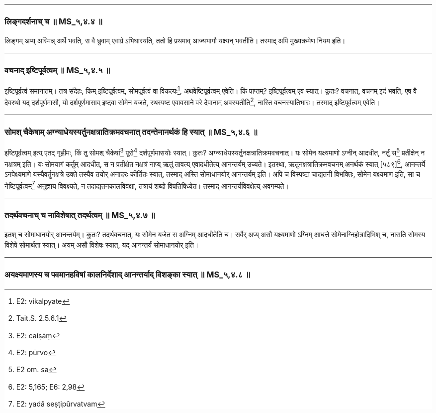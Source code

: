 [^5/105]: E2 om. ete

[^5/106]: E1 gibt āsann akaraṇam in Klammern

[^5/107]: E2: 5,164; E6: 2,98

[^5/108]: E2: śrutābhiprāyam

____________________________________________


### लिङ्गदर्शनाच् च ॥ MS_५,४.४ ॥

लिङ्गम् अप्य् अस्मिन्न् अर्थे भवति, स वै ध्रुवाम् एवाग्रे ऽभिघारयति, ततो हि प्रथमाव् आज्यभागौ यक्ष्यन् भवतीति। तस्माद् अपि मुख्यक्रमेण नियम इति।


____________________________________________


### वचनाद् इष्टिपूर्वत्वम् ॥ MS_५,४.५ ॥

इष्टिपूर्वत्वं समानातम्। तत्र संदेहः, किम् इष्टिपूर्वत्वम्, सोमपूर्वत्वं वा विकल्पः[^5/109], अथवेष्टिपूर्वत्वम् एवेति। किं प्राप्तम्? इष्टिपूर्वत्वम् एव स्यात्। कुतः? वचनात्, वचनम् इदं भवति, एष वै देवरथो यद् दर्शपूर्णमासौ, यो दर्शपूर्णमासाव् इष्ट्वा सोमेन यजते, रथस्पष्ट एवावसाने वरे देवानाम् अवस्यतीति[^5/110], नास्ति वचनस्यातिभारः। तस्माद् इष्टिपूर्वत्वम् एवेति।


[^5/109]: E2: vikalpyate

[^5/110]: Tait.S. 2.5.6.1

____________________________________________


### सोमश् चैकेषाम् अग्न्याधेयस्यर्तुनक्षत्रातिक्रमवचनात् तदन्तेनानर्थकं हि स्यात् ॥ MS_५,४.६ ॥

इष्टिपूर्वत्वम् इत्य् एतद् गृह्णीमः, किं तु सोमश् चैकेषां[^5/111] पूरो[^5/112] दर्शपूर्णमासयोः स्यात्। कुतः? अग्न्याधेयस्यर्तुनक्षत्रातिक्रमवचनात्। यः सोमेन यक्ष्यमाणो ऽग्नीन् आदधीत, नर्तुं स[^5/113] प्रतीक्षेन् न नक्षत्रम् इति। यः सोमयागं कर्तुम् आदधीत्, स न प्रतीक्षेत नक्षत्रं नाप्य् ऋतुं तावत्य् एवादधीतेत्य् आनन्तर्यम् उच्यते। इतरथा, ऋतुनक्षत्रातिक्रमवचनम् अनर्थकं स्यात् [५८९][^5/114], आनन्तर्ये ऽनपेक्ष्यमाणे यस्यैवर्तुनक्षत्रे उक्ते तस्यैव तयोर् अनादरः कीर्तितः स्यात्, तस्माद् अस्ति सोमाधानयोर् आनन्तर्यम् इति। अपि च विस्पष्टा चाद्यतनी विभक्तिः, सोमेन यक्ष्यमाण इति, सा च नेष्टिपूर्वत्वम्[^5/115] अनुज्ञाय विवक्ष्यते, न तदाद्यतनकालविवक्षा, तत्रायं शब्दो विप्रतिषिध्येत। तस्माद् आनन्तर्यविवक्षेत्य् अवगम्यते।


[^5/111]: E2: caiṣāṃ

[^5/112]: E2: pūrvo

[^5/113]: E2 om. sa

[^5/114]: E2: 5,165; E6: 2,98

[^5/115]: E2: yadā seṣṭipūrvatvam

____________________________________________


### तदर्थवचनाच् च नाविशेषात् तदर्थत्वम् ॥ MS_५,४.७ ॥

इतश् च सोमाधानयोर् आनन्तर्यम्। कुतः? तदर्थवचनात्, यः सोमेन यजेत स अग्निम् आदधीतेति च। सर्वैर् अप्य् असौ यक्ष्यमाणो ऽग्निम् आधत्ते सोमेनाग्निहोत्रादिभिश् च, नासति सोमस्य विशेषे सोमार्थता स्यात्। अयम् असौ विशेषः स्यात्, यद् आनन्तर्यं सोमाधानयोर् इति।


____________________________________________

### अयक्ष्यमाणस्य च पवमानहविषां कालनिर्देशाद् आनन्तर्याद् विशङ्का स्यात् ॥ MS_५,४.८ ॥


[^5/1]: E2: 5,145; E6: 2,85
[^5/2]: E2: tasyopariśyeta
[^5/3]: E2: śruvate
[^5/4]: Tait.S. 6.3.7.5
[^5/5]: Tait.S. 6.3.11.6
[^5/6]: E2: eva
[^5/7]: Tait.S. 1.6.3.3
[^5/8]: Tait.S. 6.3.11.6
[^5/9]: E2: tathā
[^5/10]: E2: evābhyasyena
[^5/11]: E2 om. iti
[^5/12]: E2: 5,146; E6: 2,86
[^5/13]: E2: nivṛdhyeran
[^5/14]: Tait.S. 2.5.8.2
[^5/15]: E2: 5,147; E6: 2,86
[^5/16]: Tait.S. 2.5.10.2
[^5/17]: Vgl. zu MS 10.5.26
[^5/18]: Vgl. ṚV 3.27.4
[^5/19]: Vgl. ṚV 5.28.5
[^5/20]: Vgl. MS 5.2.19
[^5/21]: E1 gibt saṃstavād ity arthaḥ in Klammern
[^5/22]: E2: samidhyamānavatī dyauḥ
[^5/23]: E2: samiddhavatī pṛthivī
[^5/24]: E2: antarikṣasaṃstutyā
[^5/25]: E2: tasmin
[^5/26]: Vgl. ṚV 3.27.5-6
[^5/27]: E2 om. iti
[^5/28]: Vgl. Pāṇ. 3.1.29
[^5/29]: E2: 5,148; E6: 2,87
[^5/30]: E2 om. uṣṇikkakubhoḥ ca ante prayogo dṛśyatem yaj jagatyā paridadhyād antaṃ
[^5/31]: E2 om. ante
[^5/32]: E2: yajayet
[^5/33]: Tait.Br. 2.2.4.7
[^5/34]: Vgl. MS 10.5.26
[^5/35]: E2: 5,149; E6: 2,88
[^5/36]: Vgl. MS 5.2.19
[^5/37]: Vgl. zu MS 5.3.7
[^5/38]: E2: hīṣṭaṃ
[^5/39]: E2: vṛṣaṇvantāv
[^5/40]: E2: 5,150; E6: 2,88
[^5/41]: Vgl. adhyāya 10
[^5/42]: Vgl. zu MS 5.2.19
[^5/43]: E2: 'dābhyam
[^5/44]: Tait.S. 3.3.4.3
[^5/45]: Tait.S. 5.7.3.1
[^5/46]: Tait.S. 5.6.3.1
[^5/47]: E2: 5,151; E6: 2,89
[^5/48]: E2: ya ca evaṃ
[^5/49]: Tait.S. 5.5.2.1
[^5/50]: E2: 'dābhyaṃ
[^5/51]: Tait.S. 5.7.3.1
[^5/52]: E2: 5,152; E6: 2,90
[^5/53]: Tait.S. 5.7.3.1
[^5/54]: Tait.S. 5.6.3.1
[^5/55]: Vgl. Tait.S. 4.2.4.4
[^5/56]: Vgl. zu MS 5.2.19
[^5/57]: E2: tad etayā
[^5/58]: Tait.S. 4.2.4.4
[^5/59]: E2: cārthasya
[^5/60]: E2: saṃstavo neti
[^5/61]: E2: 5,152; E6: 2,90
[^5/62]: E2: klinnaṃ dārvabhyādadhyād ityevamādīny āhitāgnivratābhyāhitamātreṣv eva bhavantīti darśayati
[^5/63]: E2: dārvabhyādadhyād
[^5/64]: E2: yuktaṃ tatra
[^5/65]: E2: agnihotre
[^5/66]: E2: 5,154; E6: 2,91
[^5/67]: Vgl. zu MS 3.6.12
[^5/68]: E2: 5,155; E6: 2,92
[^5/69]: E2: karmatvānirdeśāt
[^5/70]: Tait.S. 5.5.1.4
[^5/71]: Tait.S. 6.1.3.5
[^5/72]: Tait.S. 6.1.3.2
[^5/73]: E1 gibt dīkṣām asya karotīty arthaḥ in Klammern
[^5/74]: E2: 5,156; E6: 2,92
[^5/75]: E1 gibt dīkṣaṇārthā in Klammern
[^5/76]: E2: daṇḍenainaṃ dīkṣitaṃ saṃpādayatīty
[^5/77]: E2: 5,157; E6: 2,93
[^5/78]: Tait.S. 2.2.1.1
[^5/79]: E2: na cāyaṃ
[^5/80]: E2: 5,158; E6: 2,94
[^5/81]: E2: yajño yajñānāṃ
[^5/82]: E2: tasya
[^5/83]: Ait.Br. 3.41
[^5/84]: E2: 5,160; E6: 2,95
[^5/85]: E2: te sṛṣṭās tam abruvan
[^5/86]: E2: anye 'gnayo
[^5/87]: E2: te
[^5/88]: E2: gavādiṣu
[^5/89]: E2: 5,161; E6: 2,95
[^5/90]: E2 om. te
[^5/91]: E2: kim ekastomakasya. krator eṣa vāda utaikastomakasyānekastomakasya ceti. kiṃ
[^5/92]: E2: pañcadaśaḥ
[^5/93]: E2: saptadaśaḥ
[^5/94]: E2: ekaviṃśaḥ
[^5/95]: E2: vaiṣa
[^5/96]: E2: 5,162; E6: 2,96
[^5/97]: E2: 5,162; E6: 2,96
[^5/98]: E2: vicāraṇā
[^5/99]: E2: tathaivānuṣṭhānam
[^5/100]: E1 gibt pradhānārtham in Klammern
[^5/101]: E2: śrutau
[^5/102]: E2: 5,163; E6: 2,97
[^5/103]: E2: pūrvam avadeyam
[^5/104]: E2: pradānaṃ codanāgṛhītatvād
[^5/116]: E2: tādarthye somapūrvatvam
[^5/117]: E2: 5,166; E6: 2,99
[^5/118]: E2: tat tarhy
[^5/119]: E2: 5,167; E6: 2,100
[^5/120]: E2: naitad asti kṛtsnotkarṣa iti
[^5/121]: E2: 5,186; E6: 2,100
[^5/122]: E2: phalaṃ vacanam
[^5/123]: E2: adhikaraṇam. antarā cintāntaraṃ vakṣyate
[^5/124]: E2 om. sa
[^5/125]: E1 (v.l.): sūkṣmeta
[^5/126]: Vgl. zu MS 12.2.25
[^5/127]: E2 om. ādhānāt
[^5/128]: E1 (v.l.): yajña upanamet
[^5/129]: ŚPBr 2.1.3.9
[^5/130]: E2: 5,169; E6: 2,101
[^5/131]: E2: caitad
[^5/132]: E2: ekaṃ vā
[^5/133]: E2: 5,170; E6: 2,101
[^5/134]: E2: anagnīṣomīyo 'py asau
[^5/135]: E2: miśradevatasyāgrahaṇasāmānyād
[^5/136]: E2: 5,171; E6: 2,102
[^5/137]: E2: na iṣṭyā
[^5/138]: E2: 5,172; E6: 2,103
[^5/139]: Vgl. Tait.S. 1.8.2.1
[^5/140]: E2: agnīṣomīyavikārāḥ, agnīṣomīyam
[^5/141]: Tait.S. 2.5.5.1
[^5/142]: E2: someneṣṭvāgnīṣomīyo bhavati
[^5/143]: E2: 5,173; E6: 2,104
[^5/144]: Tait.S. 2.5.6.1
[^5/145]: E2: 5,173; E6: 2,104
[^5/146]: E2: avagamyate
[^5/147]: E2: 5,175; E6: 2,104
[^5/148]: E2: tatraivaṃ tāvad
[^5/149]: E2: kauśeyāni
[^5/150]: E1 (v.l.): nety āha, na hi kasmiṃścid anupamāne
[^5/151]: E2 om. na
[^5/152]: E2: viśeṣaṇatvāt prīteḥ
[^5/153]: E2: 5,177; E6: 2,105
[^5/154]: E2: na gacchanti
[^5/155]: E2: nāpy anumānād gamyate
[^5/156]: E2: nānyena. nanu
[^5/157]: E2 om. iti
[^5/158]: E2: 5,178; E6: 2,106